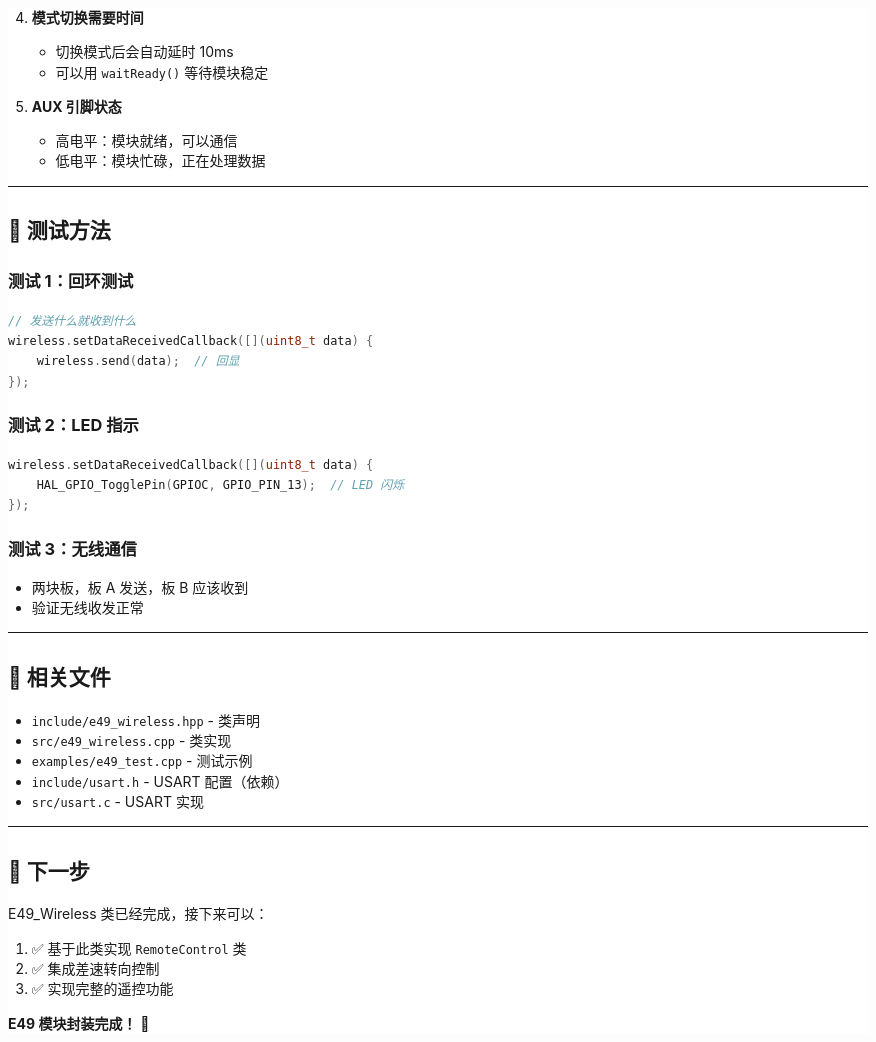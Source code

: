 4. **模式切换需要时间**
   - 切换模式后会自动延时 10ms
   - 可以用 `waitReady()` 等待模块稳定

5. **AUX 引脚状态**
   - 高电平：模块就绪，可以通信
   - 低电平：模块忙碌，正在处理数据

---

## 🧪 测试方法

### 测试 1：回环测试
```cpp
// 发送什么就收到什么
wireless.setDataReceivedCallback([](uint8_t data) {
    wireless.send(data);  // 回显
});
```

### 测试 2：LED 指示
```cpp
wireless.setDataReceivedCallback([](uint8_t data) {
    HAL_GPIO_TogglePin(GPIOC, GPIO_PIN_13);  // LED 闪烁
});
```

### 测试 3：无线通信
- 两块板，板 A 发送，板 B 应该收到
- 验证无线收发正常

---

## 📁 相关文件

- `include/e49_wireless.hpp` - 类声明
- `src/e49_wireless.cpp` - 类实现
- `examples/e49_test.cpp` - 测试示例
- `include/usart.h` - USART 配置（依赖）
- `src/usart.c` - USART 实现

---

## 🚀 下一步

E49_Wireless 类已经完成，接下来可以：
1. ✅ 基于此类实现 `RemoteControl` 类
2. ✅ 集成差速转向控制
3. ✅ 实现完整的遥控功能

**E49 模块封装完成！** 🎉
